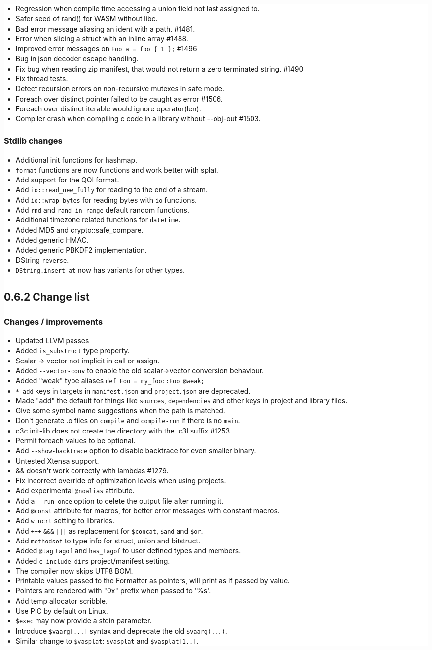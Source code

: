 - Regression when compile time accessing a union field not last assigned to.
- Safer seed of rand() for WASM without libc.
- Bad error message aliasing an ident with a path. #1481.
- Error when slicing a struct with an inline array #1488.
- Improved error messages on `Foo a = foo { 1 };` #1496
- Bug in json decoder escape handling.
- Fix bug when reading zip manifest, that would not return a zero terminated string. #1490
- Fix thread tests.
- Detect recursion errors on non-recursive mutexes in safe mode.
- Foreach over distinct pointer failed to be caught as error #1506.
- Foreach over distinct iterable would ignore operator(len).
- Compiler crash when compiling c code in a library without --obj-out #1503.

### Stdlib changes
- Additional init functions for hashmap.
- `format` functions are now functions and work better with splat.
- Add support for the QOI format.
- Add `io::read_new_fully` for reading to the end of a stream.
- Add `io::wrap_bytes` for reading bytes with `io` functions.
- Add `rnd` and `rand_in_range` default random functions.
- Additional timezone related functions for `datetime`.
- Added MD5 and crypto::safe_compare.
- Added generic HMAC.
- Added generic PBKDF2 implementation.
- DString `reverse`.
- `DString.insert_at` now has variants for other types.

## 0.6.2 Change list

### Changes / improvements

- Updated LLVM passes
- Added `is_substruct` type property.
- Scalar -> vector not implicit in call or assign.
- Added `--vector-conv` to enable the old scalar->vector conversion behaviour.
- Added "weak" type aliases `def Foo = my_foo::Foo @weak;`
- `*-add` keys in targets in `manifest.json` and `project.json` are deprecated.
- Made "add" the default for things like `sources`, `dependencies` and other keys in project and library files.
- Give some symbol name suggestions when the path is matched.
- Don't generate .o files on `compile` and `compile-run` if there is no `main`.
- c3c init-lib does not create the directory with the .c3l suffix #1253
- Permit foreach values to be optional.
- Add `--show-backtrace` option to disable backtrace for even smaller binary.
- Untested Xtensa support.
- && doesn't work correctly with lambdas #1279.
- Fix incorrect override of optimization levels when using projects.
- Add experimental `@noalias` attribute.
- Add a `--run-once` option to delete the output file after running it.
- Add `@const` attribute for macros, for better error messages with constant macros.
- Add `wincrt` setting to libraries.
- Add `+++` `&&&` `|||` as replacement for `$concat`, `$and` and `$or`.
- Add `methodsof` to type info for struct, union and bitstruct.
- Added `@tag` `tagof` and `has_tagof` to user defined types and members.
- Added `c-include-dirs` project/manifest setting.
- The compiler now skips UTF8 BOM.
- Printable values passed to the Formatter as pointers, will print as if passed by value.
- Pointers are rendered with "0x" prefix when passed to '%s'.
- Add temp allocator scribble.
- Use PIC by default on Linux.
- `$exec` may now provide a stdin parameter.
- Introduce `$vaarg[...]` syntax and deprecate the old `$vaarg(...)`.
- Similar change to `$vasplat`: `$vasplat` and `$vasplat[1..]`.